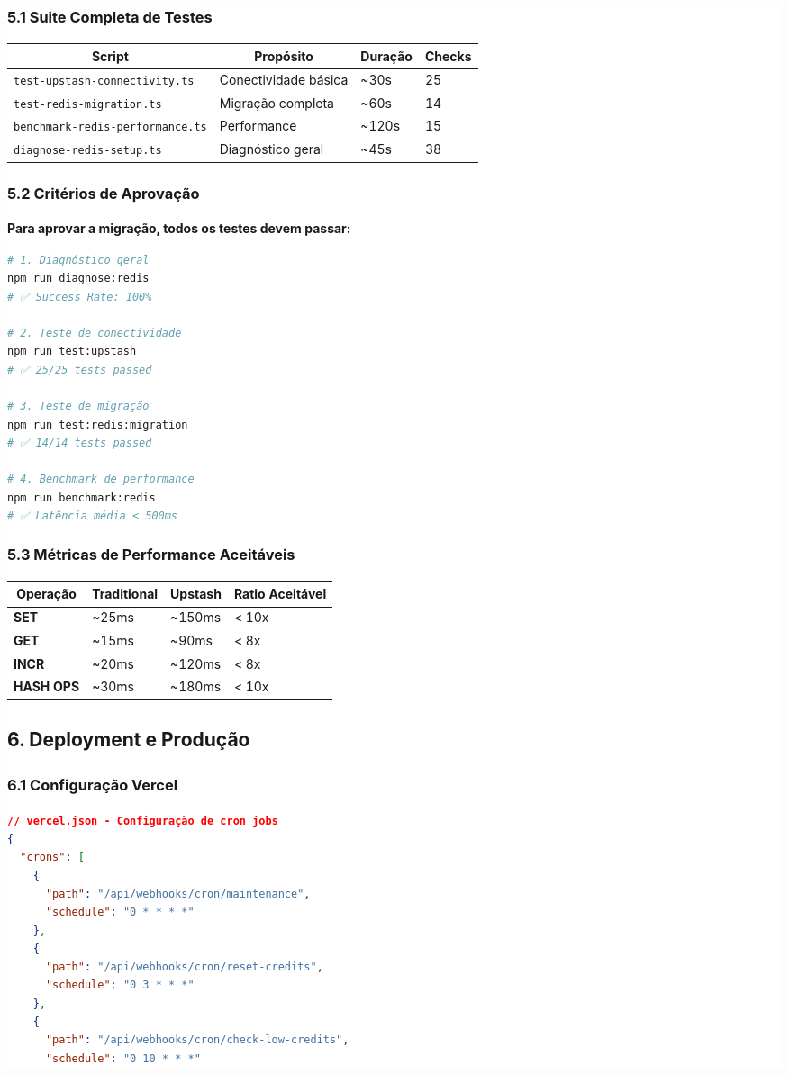 ### 5.1 Suite Completa de Testes

| Script | Propósito | Duração | Checks |
|--------|-----------|---------|---------|
| `test-upstash-connectivity.ts` | Conectividade básica | ~30s | 25 |
| `test-redis-migration.ts` | Migração completa | ~60s | 14 |
| `benchmark-redis-performance.ts` | Performance | ~120s | 15 |
| `diagnose-redis-setup.ts` | Diagnóstico geral | ~45s | 38 |

### 5.2 Critérios de Aprovação

**Para aprovar a migração, todos os testes devem passar:**

```bash
# 1. Diagnóstico geral
npm run diagnose:redis
# ✅ Success Rate: 100%

# 2. Teste de conectividade
npm run test:upstash
# ✅ 25/25 tests passed

# 3. Teste de migração
npm run test:redis:migration
# ✅ 14/14 tests passed

# 4. Benchmark de performance
npm run benchmark:redis
# ✅ Latência média < 500ms
```

### 5.3 Métricas de Performance Aceitáveis

| Operação | Traditional | Upstash | Ratio Aceitável |
|----------|-------------|---------|-----------------|
| **SET** | ~25ms | ~150ms | < 10x |
| **GET** | ~15ms | ~90ms | < 8x |
| **INCR** | ~20ms | ~120ms | < 8x |
| **HASH OPS** | ~30ms | ~180ms | < 10x |

## 6. Deployment e Produção

### 6.1 Configuração Vercel

```json
// vercel.json - Configuração de cron jobs
{
  "crons": [
    {
      "path": "/api/webhooks/cron/maintenance",
      "schedule": "0 * * * *"
    },
    {
      "path": "/api/webhooks/cron/reset-credits", 
      "schedule": "0 3 * * *"
    },
    {
      "path": "/api/webhooks/cron/check-low-credits",
      "schedule": "0 10 * * *"
```